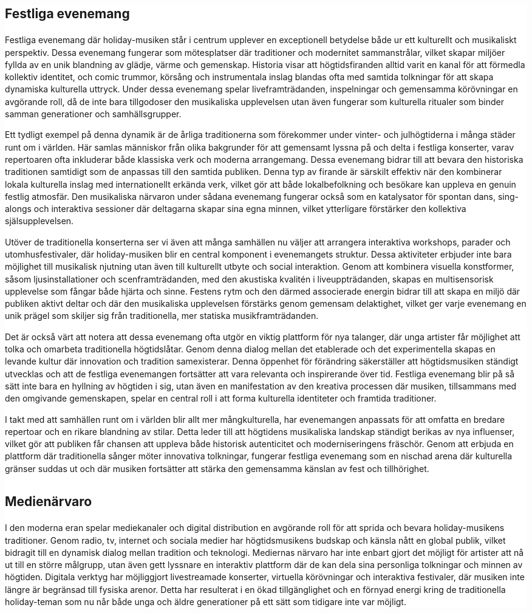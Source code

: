## Festliga evenemang

Festliga evenemang där holiday-musiken står i centrum upplever en exceptionell betydelse både ur ett kulturellt och musikaliskt perspektiv. Dessa evenemang fungerar som mötesplatser där traditioner och modernitet sammanstrålar, vilket skapar miljöer fyllda av en unik blandning av glädje, värme och gemenskap. Historia visar att högtidsfiranden alltid varit en kanal för att förmedla kollektiv identitet, och comic trummor, körsång och instrumentala inslag blandas ofta med samtida tolkningar för att skapa dynamiska kulturella uttryck. Under dessa evenemang spelar liveframträdanden, inspelningar och gemensamma körövningar en avgörande roll, då de inte bara tillgodoser den musikaliska upplevelsen utan även fungerar som kulturella ritualer som binder samman generationer och samhällsgrupper.

Ett tydligt exempel på denna dynamik är de årliga traditionerna som förekommer under vinter- och julhögtiderna i många städer runt om i världen. Här samlas människor från olika bakgrunder för att gemensamt lyssna på och delta i festliga konserter, varav repertoaren ofta inkluderar både klassiska verk och moderna arrangemang. Dessa evenemang bidrar till att bevara den historiska traditionen samtidigt som de anpassas till den samtida publiken. Denna typ av firande är särskilt effektiv när den kombinerar lokala kulturella inslag med internationellt erkända verk, vilket gör att både lokalbefolkning och besökare kan uppleva en genuin festlig atmosfär. Den musikaliska närvaron under sådana evenemang fungerar också som en katalysator för spontan dans, sing-alongs och interaktiva sessioner där deltagarna skapar sina egna minnen, vilket ytterligare förstärker den kollektiva själsupplevelsen.

Utöver de traditionella konserterna ser vi även att många samhällen nu väljer att arrangera interaktiva workshops, parader och utomhusfestivaler, där holiday-musiken blir en central komponent i evenemangets struktur. Dessa aktiviteter erbjuder inte bara möjlighet till musikalisk njutning utan även till kulturellt utbyte och social interaktion. Genom att kombinera visuella konstformer, såsom ljusinstallationer och scenframträdanden, med den akustiska kvalitén i liveuppträdanden, skapas en multisensorisk upplevelse som fångar både hjärta och sinne. Festens rytm och den därmed associerade energin bidrar till att skapa en miljö där publiken aktivt deltar och där den musikaliska upplevelsen förstärks genom gemensam delaktighet, vilket ger varje evenemang en unik prägel som skiljer sig från traditionella, mer statiska musikframträdanden.

Det är också värt att notera att dessa evenemang ofta utgör en viktig plattform för nya talanger, där unga artister får möjlighet att tolka och omarbeta traditionella högtidslåtar. Genom denna dialog mellan det etablerade och det experimentella skapas en levande kultur där innovation och tradition samexisterar. Denna öppenhet för förändring säkerställer att högtidsmusiken ständigt utvecklas och att de festliga evenemangen fortsätter att vara relevanta och inspirerande över tid. Festliga evenemang blir på så sätt inte bara en hyllning av högtiden i sig, utan även en manifestation av den kreativa processen där musiken, tillsammans med den omgivande gemenskapen, spelar en central roll i att forma kulturella identiteter och framtida traditioner.

I takt med att samhällen runt om i världen blir allt mer mångkulturella, har evenemangen anpassats för att omfatta en bredare repertoar och en rikare blandning av stilar. Detta leder till att högtidens musikaliska landskap ständigt berikas av nya influenser, vilket gör att publiken får chansen att uppleva både historisk autenticitet och moderniseringens fräschör. Genom att erbjuda en plattform där traditionella sånger möter innovativa tolkningar, fungerar festliga evenemang som en nischad arena där kulturella gränser suddas ut och där musiken fortsätter att stärka den gemensamma känslan av fest och tillhörighet.

## Medienärvaro

I den moderna eran spelar mediekanaler och digital distribution en avgörande roll för att sprida och bevara holiday-musikens traditioner. Genom radio, tv, internet och sociala medier har högtidsmusikens budskap och känsla nått en global publik, vilket bidragit till en dynamisk dialog mellan tradition och teknologi. Mediernas närvaro har inte enbart gjort det möjligt för artister att nå ut till en större målgrupp, utan även gett lyssnare en interaktiv plattform där de kan dela sina personliga tolkningar och minnen av högtiden. Digitala verktyg har möjliggjort livestreamade konserter, virtuella körövningar och interaktiva festivaler, där musiken inte längre är begränsad till fysiska arenor. Detta har resulterat i en ökad tillgänglighet och en förnyad energi kring de traditionella holiday-teman som nu når både unga och äldre generationer på ett sätt som tidigare inte var möjligt.
